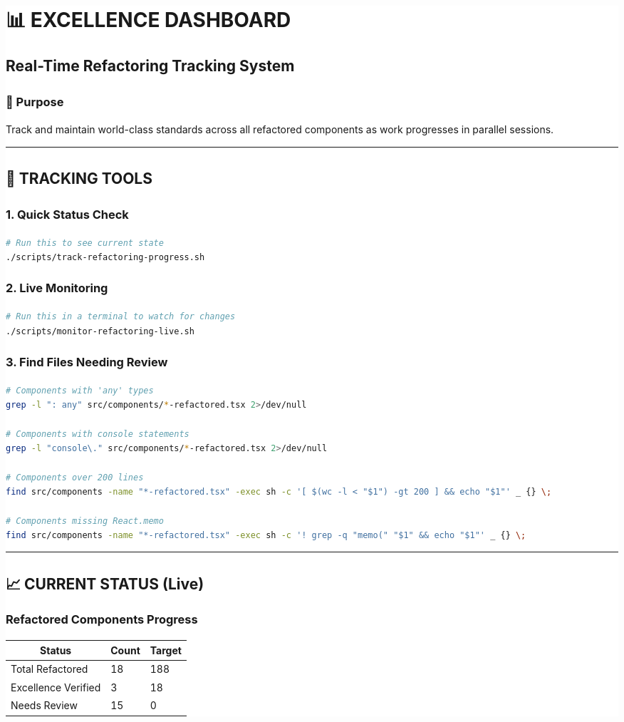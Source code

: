 # 📊 EXCELLENCE DASHBOARD

## Real-Time Refactoring Tracking System

### 🎯 Purpose
Track and maintain world-class standards across all refactored components as work progresses in parallel sessions.

---

## 🔧 TRACKING TOOLS

### 1. **Quick Status Check**
```bash
# Run this to see current state
./scripts/track-refactoring-progress.sh
```

### 2. **Live Monitoring**
```bash
# Run this in a terminal to watch for changes
./scripts/monitor-refactoring-live.sh
```

### 3. **Find Files Needing Review**
```bash
# Components with 'any' types
grep -l ": any" src/components/*-refactored.tsx 2>/dev/null

# Components with console statements
grep -l "console\." src/components/*-refactored.tsx 2>/dev/null

# Components over 200 lines
find src/components -name "*-refactored.tsx" -exec sh -c '[ $(wc -l < "$1") -gt 200 ] && echo "$1"' _ {} \;

# Components missing React.memo
find src/components -name "*-refactored.tsx" -exec sh -c '! grep -q "memo(" "$1" && echo "$1"' _ {} \;
```

---

## 📈 CURRENT STATUS (Live)

### Refactored Components Progress
| Status | Count | Target |
|--------|-------|--------|
| Total Refactored | 18 | 188 |
| Excellence Verified | 3 | 18 |
| Needs Review | 15 | 0 |
